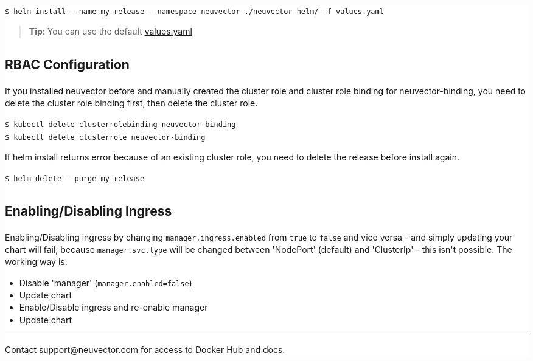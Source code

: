 ```console
$ helm install --name my-release --namespace neuvector ./neuvector-helm/ -f values.yaml
```

> **Tip**: You can use the default [values.yaml](values.yaml)

## RBAC Configuration

If you installed neuvector before and manually created the cluster role and cluster role binding for neuvector-binding, you need to delete the cluster role binding first, then delete the cluster role.

```console
$ kubectl delete clusterrolebinding neuvector-binding
$ kubectl delete clusterrole neuvector-binding
```

If helm install returns error because of an existing cluster role, you need to delete the release before install again.

```console
$ helm delete --purge my-release
```

## Enabling/Disabling Ingress

Enabling/Disabling ingress  by changing `manager.ingress.enabled` from `true` to `false` and vice versa - and simply updating your chart will fail, because `manager.svc.type` will be changed between 'NodePort' (default) and 'ClusterIp' - this isn't possible. The working way is:

- Disable 'manager' (`manager.enabled=false`)
- Update chart
- Enable/Disable ingress and re-enable manager
- Update chart

---
Contact <support@neuvector.com> for access to Docker Hub and docs.

